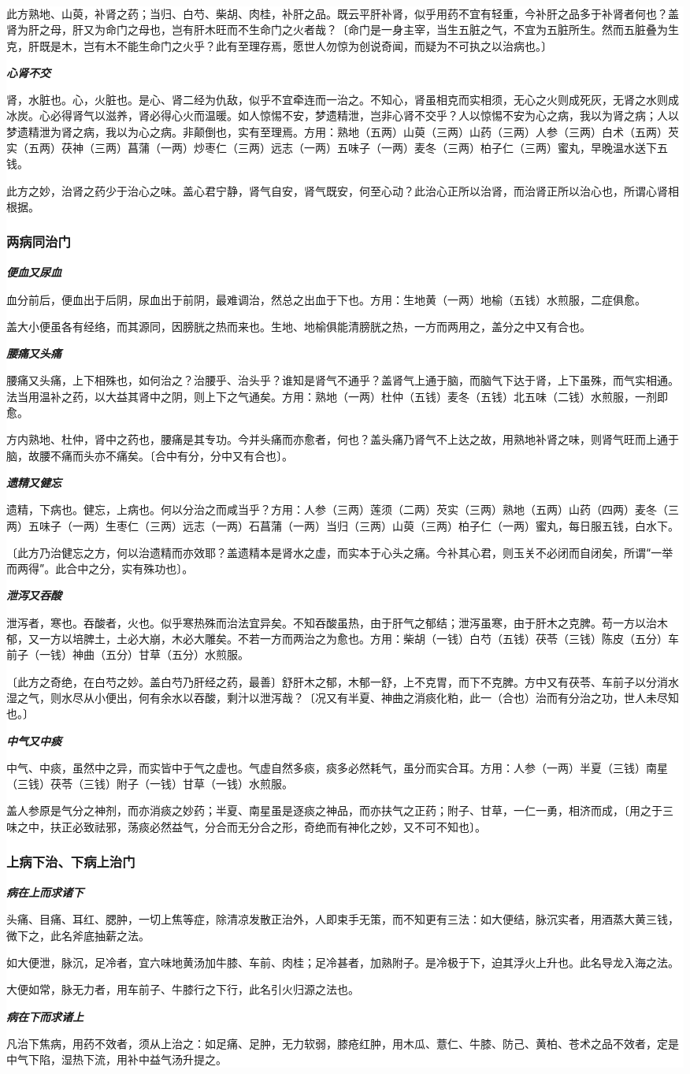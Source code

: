 此方熟地、山萸，补肾之药；当归、白芍、柴胡、肉桂，补肝之品。既云平肝补肾，似乎用药不宜有轻重，今补肝之品多于补肾者何也？盖肾为肝之母，肝又为命门之母也，岂有肝木旺而不生命门之火者哉？〔命门是一身主宰，当生五脏之气，不宜为五脏所生。然而五脏叠为生克，肝既是木，岂有木不能生命门之火乎？此有至理存焉，愿世人勿惊为创说奇闻，而疑为不可执之以治病也。〕  

***心肾不交***  

肾，水脏也。心，火脏也。是心、肾二经为仇敌，似乎不宜牵连而一治之。不知心，肾虽相克而实相须，无心之火则成死灰，无肾之水则成冰炭。心必得肾气以滋养，肾必得心火而温暖。如人惊惕不安，梦遗精泄，岂非心肾不交乎？人以惊惕不安为心之病，我以为肾之病；人以梦遗精泄为肾之病，我以为心之病。非颠倒也，实有至理焉。方用：熟地（五两）山萸（三两）山药（三两）人参（三两）白术（五两）芡实（五两）茯神（三两）菖蒲（一两）炒枣仁（三两）远志（一两）五味子（一两）麦冬（三两）柏子仁（三两）蜜丸，早晚温水送下五钱。  

此方之妙，治肾之药少于治心之味。盖心君宁静，肾气自安，肾气既安，何至心动？此治心正所以治肾，而治肾正所以治心也，所谓心肾相根据。  

### 两病同治门

***便血又尿血***  

血分前后，便血出于后阴，尿血出于前阴，最难调治，然总之出血于下也。方用：生地黄（一两）地榆（五钱）水煎服，二症俱愈。  

盖大小便虽各有经络，而其源同，因膀胱之热而来也。生地、地榆俱能清膀胱之热，一方而两用之，盖分之中又有合也。  

***腰痛又头痛***  

腰痛又头痛，上下相殊也，如何治之？治腰乎、治头乎？谁知是肾气不通乎？盖肾气上通于脑，而脑气下达于肾，上下虽殊，而气实相通。法当用温补之药，以大益其肾中之阴，则上下之气通矣。方用：熟地（一两）杜仲（五钱）麦冬（五钱）北五味（二钱）水煎服，一剂即愈。  

方内熟地、杜仲，肾中之药也，腰痛是其专功。今并头痛而亦愈者，何也？盖头痛乃肾气不上达之故，用熟地补肾之味，则肾气旺而上通于脑，故腰不痛而头亦不痛矣。〔合中有分，分中又有合也〕。  

***遗精又健忘***  

遗精，下病也。健忘，上病也。何以分治之而咸当乎？方用：人参（三两）莲须（二两）芡实（三两）熟地（五两）山药（四两）麦冬（三两）五味子（一两）生枣仁（三两）远志（一两）石菖蒲（一两）当归（三两）山萸（三两）柏子仁（一两）蜜丸，每日服五钱，白水下。  

〔此方乃治健忘之方，何以治遗精而亦效耶？盖遗精本是肾水之虚，而实本于心头之痛。今补其心君，则玉关不必闭而自闭矣，所谓“一举而两得”。此合中之分，实有殊功也〕。  

***泄泻又吞酸***  

泄泻者，寒也。吞酸者，火也。似乎寒热殊而治法宜异矣。不知吞酸虽热，由于肝气之郁结；泄泻虽寒，由于肝木之克脾。苟一方以治木郁，又一方以培脾土，土必大崩，木必大雕矣。不若一方而两治之为愈也。方用：柴胡（一钱）白芍（五钱）茯苓（三钱）陈皮（五分）车前子（一钱）神曲（五分）甘草（五分）水煎服。  

〔此方之奇绝，在白芍之妙。盖白芍乃肝经之药，最善〕舒肝木之郁，木郁一舒，上不克胃，而下不克脾。方中又有茯苓、车前子以分消水湿之气，则水尽从小便出，何有余水以吞酸，剩汁以泄泻哉？〔况又有半夏、神曲之消痰化粕，此一（合也）治而有分治之功，世人未尽知也。〕  

***中气又中痰***  

中气、中痰，虽然中之异，而实皆中于气之虚也。气虚自然多痰，痰多必然耗气，虽分而实合耳。方用：人参（一两）半夏（三钱）南星（三钱）茯苓（三钱）附子（一钱）甘草（一钱）水煎服。  

盖人参原是气分之神剂，而亦消痰之妙药；半夏、南星虽是逐痰之神品，而亦扶气之正药；附子、甘草，一仁一勇，相济而成，〔用之于三味之中，扶正必致祛邪，荡痰必然益气，分合而无分合之形，奇绝而有神化之妙，又不可不知也〕。  

### 上病下治、下病上治门

***病在上而求诸下***  

头痛、目痛、耳红、腮肿，一切上焦等症，除清凉发散正治外，人即束手无策，而不知更有三法：如大便结，脉沉实者，用酒蒸大黄三钱，微下之，此名斧底抽薪之法。  

如大便泄，脉沉，足冷者，宜六味地黄汤加牛膝、车前、肉桂；足冷甚者，加熟附子。是冷极于下，迫其浮火上升也。此名导龙入海之法。  

大便如常，脉无力者，用车前子、牛膝行之下行，此名引火归源之法也。  

***病在下而求诸上***  

凡治下焦病，用药不效者，须从上治之：如足痛、足肿，无力软弱，膝疮红肿，用木瓜、薏仁、牛膝、防己、黄柏、苍术之品不效者，定是中气下陷，湿热下流，用补中益气汤升提之。  
